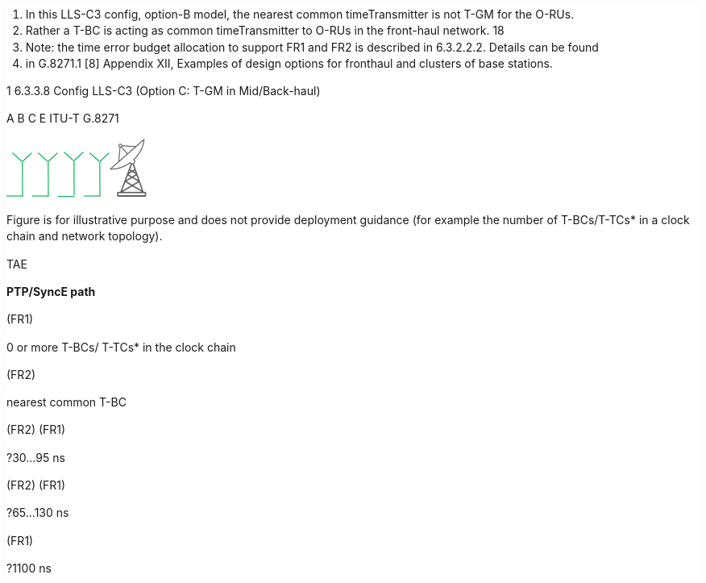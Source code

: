 1. In this LLS-C3 config, option-B model, the nearest common timeTransmitter is not T-GM for the O-RUs.
2. Rather a T-BC is acting as common timeTransmitter to O-RUs in the front-haul network. 18
3. Note: the time error budget allocation to support FR1 and FR2 is described in 6.3.2.2.2. Details can be found
4. in G.8271.1 [8] Appendix XII, Examples of design options for fronthaul and clusters of base stations.

1 6.3.3.8 Config LLS-C3 (Option C: T-GM in Mid/Back-haul)

A B C E ITU-T G.8271

![](../assets/images/2b419d28e90b.png)![](../assets/images/d50ab6e03a34.png)![](../assets/images/c8b6522d6d57.png)![](../assets/images/dbbba0fe5fc4.png)![](../assets/images/008516663306.png)

Figure is for illustrative purpose and does not provide deployment guidance (for example the number of T-BCs/T-TCs\* in a clock chain and network topology).

TAE

**PTP/SyncE path**

(FR1)

0 or more T-BCs/ T-TCs\* in the clock chain

(FR2)

nearest common T-BC

(FR2) (FR1)

?30...95 ns

(FR2) (FR1)

?65...130 ns

(FR1)

?1100 ns
